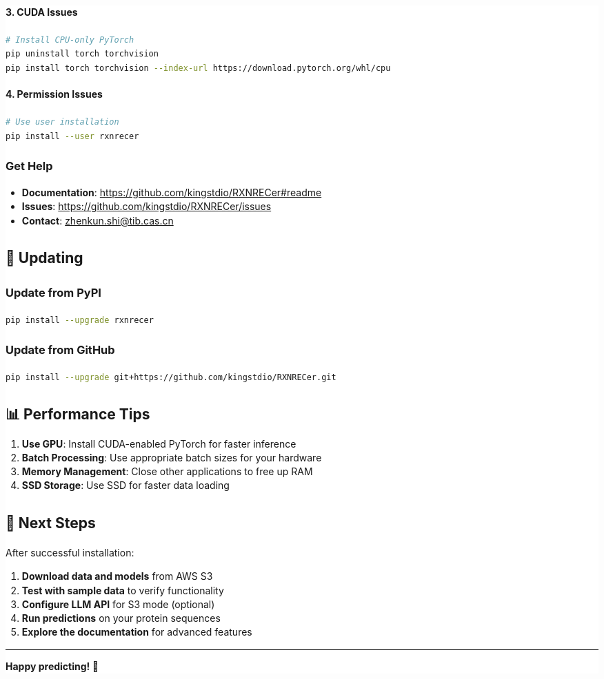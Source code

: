 #### 3. CUDA Issues
```bash
# Install CPU-only PyTorch
pip uninstall torch torchvision
pip install torch torchvision --index-url https://download.pytorch.org/whl/cpu
```

#### 4. Permission Issues
```bash
# Use user installation
pip install --user rxnrecer
```

### Get Help

- **Documentation**: https://github.com/kingstdio/RXNRECer#readme
- **Issues**: https://github.com/kingstdio/RXNRECer/issues
- **Contact**: zhenkun.shi@tib.cas.cn

## 🔄 Updating

### Update from PyPI

```bash
pip install --upgrade rxnrecer
```

### Update from GitHub

```bash
pip install --upgrade git+https://github.com/kingstdio/RXNRECer.git
```

## 📊 Performance Tips

1. **Use GPU**: Install CUDA-enabled PyTorch for faster inference
2. **Batch Processing**: Use appropriate batch sizes for your hardware
3. **Memory Management**: Close other applications to free up RAM
4. **SSD Storage**: Use SSD for faster data loading

## 🎯 Next Steps

After successful installation:

1. **Download data and models** from AWS S3
2. **Test with sample data** to verify functionality
3. **Configure LLM API** for S3 mode (optional)
4. **Run predictions** on your protein sequences
5. **Explore the documentation** for advanced features

---

**Happy predicting! 🚀**
